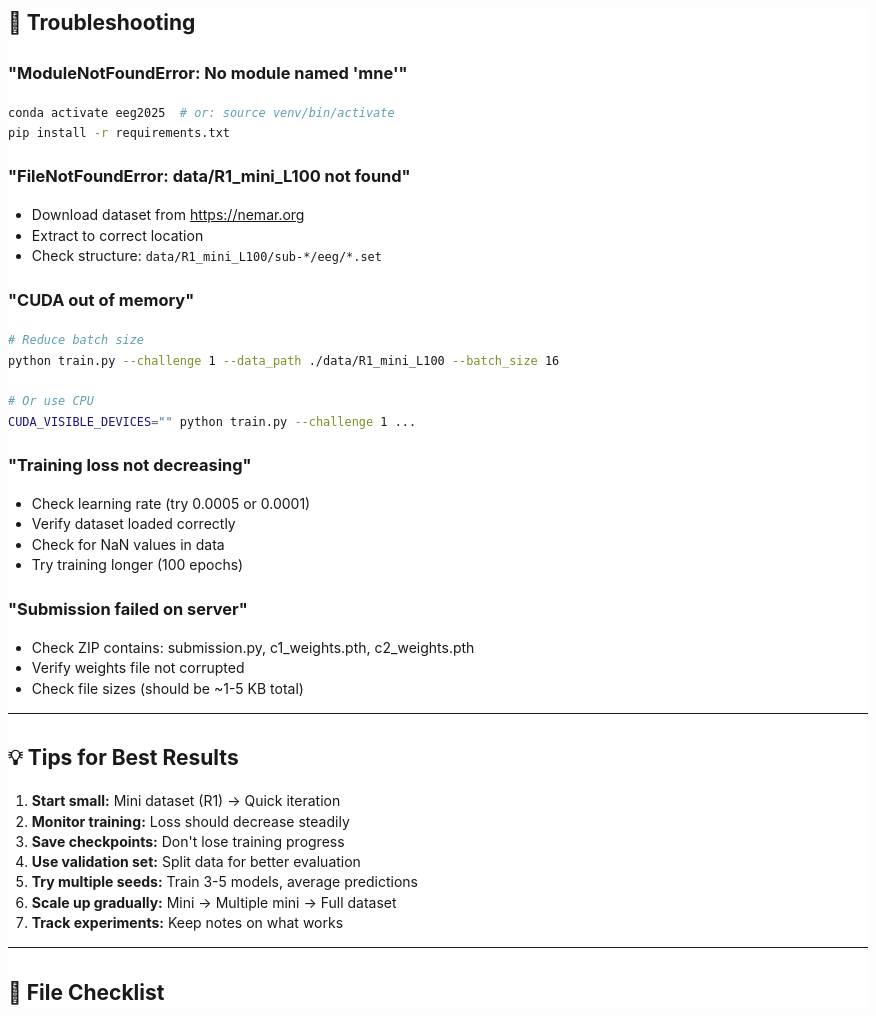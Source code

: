 
## 🐛 Troubleshooting

### "ModuleNotFoundError: No module named 'mne'"
```bash
conda activate eeg2025  # or: source venv/bin/activate
pip install -r requirements.txt
```

### "FileNotFoundError: data/R1_mini_L100 not found"
- Download dataset from https://nemar.org
- Extract to correct location
- Check structure: `data/R1_mini_L100/sub-*/eeg/*.set`

### "CUDA out of memory"
```bash
# Reduce batch size
python train.py --challenge 1 --data_path ./data/R1_mini_L100 --batch_size 16

# Or use CPU
CUDA_VISIBLE_DEVICES="" python train.py --challenge 1 ...
```

### "Training loss not decreasing"
- Check learning rate (try 0.0005 or 0.0001)
- Verify dataset loaded correctly
- Check for NaN values in data
- Try training longer (100 epochs)

### "Submission failed on server"
- Check ZIP contains: submission.py, c1_weights.pth, c2_weights.pth
- Verify weights file not corrupted
- Check file sizes (should be ~1-5 KB total)

---

## 💡 Tips for Best Results

1. **Start small:** Mini dataset (R1) → Quick iteration
2. **Monitor training:** Loss should decrease steadily
3. **Save checkpoints:** Don't lose training progress
4. **Use validation set:** Split data for better evaluation
5. **Try multiple seeds:** Train 3-5 models, average predictions
6. **Scale up gradually:** Mini → Multiple mini → Full dataset
7. **Track experiments:** Keep notes on what works

---

## 📝 File Checklist
